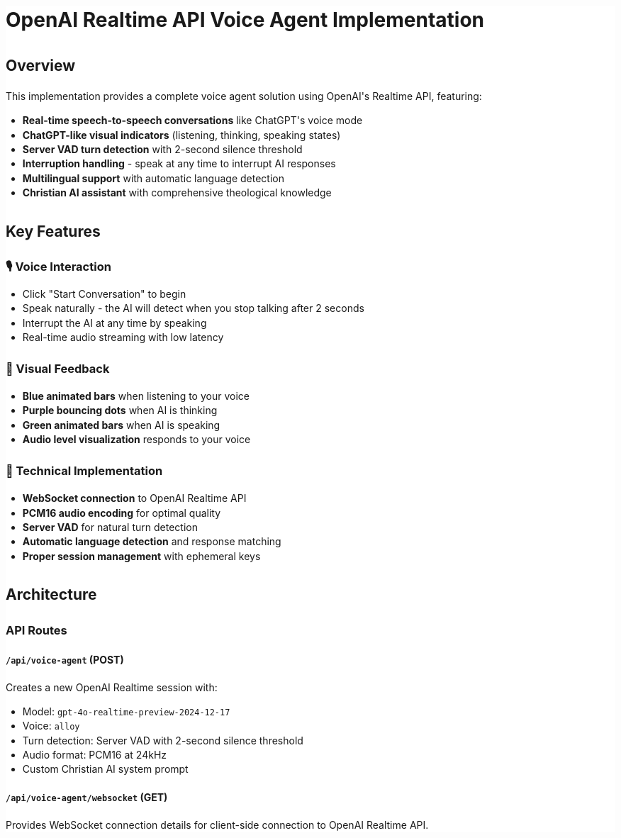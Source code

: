# OpenAI Realtime API Voice Agent Implementation

## Overview

This implementation provides a complete voice agent solution using OpenAI's Realtime API, featuring:

- **Real-time speech-to-speech conversations** like ChatGPT's voice mode
- **ChatGPT-like visual indicators** (listening, thinking, speaking states)
- **Server VAD turn detection** with 2-second silence threshold
- **Interruption handling** - speak at any time to interrupt AI responses
- **Multilingual support** with automatic language detection
- **Christian AI assistant** with comprehensive theological knowledge

## Key Features

### 🎙️ Voice Interaction
- Click "Start Conversation" to begin
- Speak naturally - the AI will detect when you stop talking after 2 seconds
- Interrupt the AI at any time by speaking
- Real-time audio streaming with low latency

### 🎨 Visual Feedback
- **Blue animated bars** when listening to your voice
- **Purple bouncing dots** when AI is thinking
- **Green animated bars** when AI is speaking
- **Audio level visualization** responds to your voice

### 🔧 Technical Implementation
- **WebSocket connection** to OpenAI Realtime API
- **PCM16 audio encoding** for optimal quality
- **Server VAD** for natural turn detection
- **Automatic language detection** and response matching
- **Proper session management** with ephemeral keys

## Architecture

### API Routes

#### `/api/voice-agent` (POST)
Creates a new OpenAI Realtime session with:
- Model: `gpt-4o-realtime-preview-2024-12-17`
- Voice: `alloy`
- Turn detection: Server VAD with 2-second silence threshold
- Audio format: PCM16 at 24kHz
- Custom Christian AI system prompt

#### `/api/voice-agent/websocket` (GET)
Provides WebSocket connection details for client-side connection to OpenAI Realtime API.
